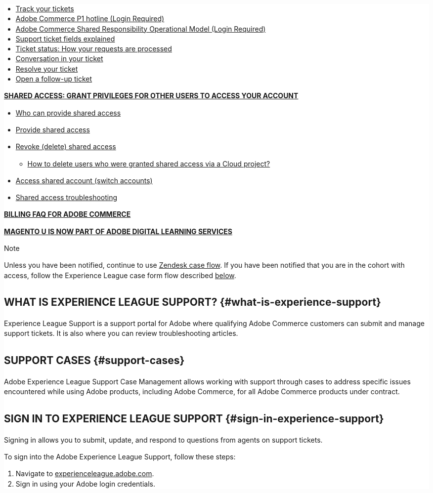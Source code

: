* [Track your tickets](#track-tickets)
* [Adobe Commerce P1 hotline (Login Required)](#P1-hotline)
* [Adobe Commerce Shared Responsibility Operational Model (Login Required)](#shared-responsibility-operational-model)
* [Support ticket fields explained](#ticket-fields-explained)
* [Ticket status: How your requests are processed](#ticket-status)
* [Conversation in your ticket](#conversation-in-ticket)
* [Resolve your ticket](#resolve-ticket)
* [Open a follow-up ticket](#follow-up)

**[SHARED ACCESS: GRANT PRIVILEGES FOR OTHER USERS TO ACCESS YOUR ACCOUNT](#shared-access)**

* [Who can provide shared access](#who-can-provide-shared-access)
* [Provide shared access](#provide-shared-access)
* [Revoke (delete) shared access](#revoke-shared-access)

   * [How to delete users who were granted shared access via a Cloud project?](#remove-cloud-shared-access-users)

* [Access shared account (switch accounts)](#switch-accounts)
* [Shared access troubleshooting](#troubleshooting-shared-access)

**[BILLING FAQ FOR ADOBE COMMERCE](#billing-faq)**

**[MAGENTO U IS NOW PART OF ADOBE DIGITAL LEARNING SERVICES](#magento-u)**

>[!NOTE]
>
>Unless you have been notified, continue to use [Zendesk case flow](#what-is). If you have been notified that you are in the cohort with access, follow the Experience League case form flow described [below](#what-is-experience-league-support).

## WHAT IS EXPERIENCE LEAGUE SUPPORT? {#what-is-experience-support}

Experience League Support is a support portal for Adobe where qualifying Adobe Commerce customers can submit and manage support tickets. It is also where you can review troubleshooting articles.

## SUPPORT CASES {#support-cases}

Adobe Experience League Support Case Management allows working with support through cases to address specific issues encountered while using Adobe products, including Adobe Commerce, for all Adobe Commerce products under contract.

## SIGN IN TO EXPERIENCE LEAGUE SUPPORT {#sign-in-experience-support}

Signing in allows you to submit, update, and respond to questions from agents on support tickets.

To sign into the Adobe Experience League Support, follow these steps:

1. Navigate to [experienceleague.adobe.com](https://experienceleague.adobe.com/).
1. Sign in using your Adobe login credentials.
